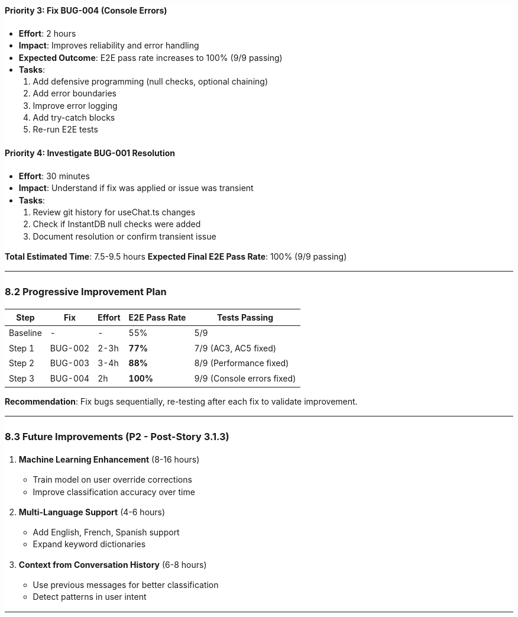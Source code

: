 #### Priority 3: Fix BUG-004 (Console Errors)
- **Effort**: 2 hours
- **Impact**: Improves reliability and error handling
- **Expected Outcome**: E2E pass rate increases to 100% (9/9 passing)
- **Tasks**:
  1. Add defensive programming (null checks, optional chaining)
  2. Add error boundaries
  3. Improve error logging
  4. Add try-catch blocks
  5. Re-run E2E tests

#### Priority 4: Investigate BUG-001 Resolution
- **Effort**: 30 minutes
- **Impact**: Understand if fix was applied or issue was transient
- **Tasks**:
  1. Review git history for useChat.ts changes
  2. Check if InstantDB null checks were added
  3. Document resolution or confirm transient issue

**Total Estimated Time**: 7.5-9.5 hours
**Expected Final E2E Pass Rate**: 100% (9/9 passing)

---

### 8.2 Progressive Improvement Plan

| Step | Fix | Effort | E2E Pass Rate | Tests Passing |
|------|-----|--------|---------------|---------------|
| Baseline | - | - | 55% | 5/9 |
| Step 1 | BUG-002 | 2-3h | **77%** | 7/9 (AC3, AC5 fixed) |
| Step 2 | BUG-003 | 3-4h | **88%** | 8/9 (Performance fixed) |
| Step 3 | BUG-004 | 2h | **100%** | 9/9 (Console errors fixed) |

**Recommendation**: Fix bugs sequentially, re-testing after each fix to validate improvement.

---

### 8.3 Future Improvements (P2 - Post-Story 3.1.3)

1. **Machine Learning Enhancement** (8-16 hours)
   - Train model on user override corrections
   - Improve classification accuracy over time

2. **Multi-Language Support** (4-6 hours)
   - Add English, French, Spanish support
   - Expand keyword dictionaries

3. **Context from Conversation History** (6-8 hours)
   - Use previous messages for better classification
   - Detect patterns in user intent

---